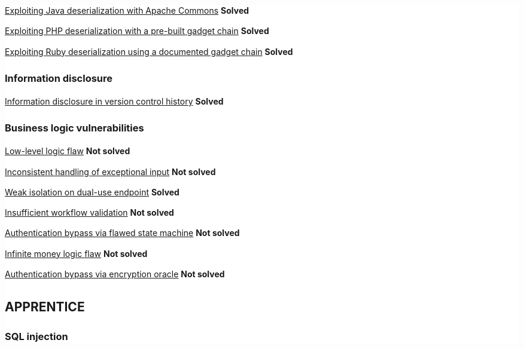 
[Exploiting Java deserialization with Apache Commons](https://portswigger.net/web-security/deserialization/exploiting/lab-deserialization-exploiting-java-deserialization-with-apache-commons) **Solved**


[Exploiting PHP deserialization with a pre-built gadget chain](https://portswigger.net/web-security/deserialization/exploiting/lab-deserialization-exploiting-php-deserialization-with-a-pre-built-gadget-chain) **Solved**


[Exploiting Ruby deserialization using a documented gadget chain](https://portswigger.net/web-security/deserialization/exploiting/lab-deserialization-exploiting-ruby-deserialization-using-a-documented-gadget-chain) **Solved**




### Information disclosure

[Information disclosure in version control history](https://portswigger.net/web-security/information-disclosure/exploiting/lab-infoleak-in-version-control-history) **Solved**




### Business logic vulnerabilities

[Low-level logic flaw](https://portswigger.net/web-security/logic-flaws/examples/lab-logic-flaws-low-level) **Not solved**


[Inconsistent handling of exceptional input](https://portswigger.net/web-security/logic-flaws/examples/lab-logic-flaws-inconsistent-handling-of-exceptional-input) **Not solved**


[Weak isolation on dual-use endpoint](https://portswigger.net/web-security/logic-flaws/examples/lab-logic-flaws-weak-isolation-on-dual-use-endpoint) **Solved**


[Insufficient workflow validation](https://portswigger.net/web-security/logic-flaws/examples/lab-logic-flaws-insufficient-workflow-validation) **Not solved**


[Authentication bypass via flawed state machine](https://portswigger.net/web-security/logic-flaws/examples/lab-logic-flaws-authentication-bypass-via-flawed-state-machine) **Not solved**


[Infinite money logic flaw](https://portswigger.net/web-security/logic-flaws/examples/lab-logic-flaws-infinite-money) **Not solved**


[Authentication bypass via encryption oracle](https://portswigger.net/web-security/logic-flaws/examples/lab-logic-flaws-authentication-bypass-via-encryption-oracle) **Not solved**






## APPRENTICE


### SQL injection
